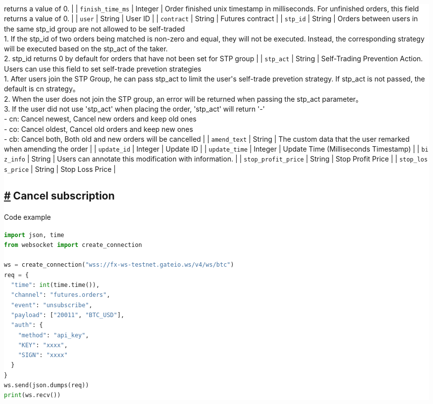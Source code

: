   returns a value of 0. | | `finish_time_ms` | Integer | Order finished unix
  timestamp in milliseconds. For unfinished orders, this field returns a value
  of 0. | | `user` | String | User ID | | `contract` | String | Futures contract
  | | `stp_id` | String | Orders between users in the same stp_id group are not
  allowed to be self-traded  
  1\. If the stp_id of two orders being matched is non-zero and equal, they will
  not be executed. Instead, the corresponding strategy will be executed based on
  the stp_act of the taker.  
  2\. stp_id returns 0 by default for orders that have not been set for STP
  group | | `stp_act` | String | Self-Trading Prevention Action. Users can use
  this field to set self-trade prevetion strategies  
  1\. After users join the STP Group, he can pass stp_act to limit the user's
  self-trade prevetion strategy. If stp_act is not passed, the default is cn
  strategy。  
  2\. When the user does not join the STP group, an error will be returned when
  passing the stp_act parameter。  
  3\. If the user did not use 'stp_act' when placing the order, 'stp_act' will
  return '-'  
  \- cn: Cancel newest, Cancel new orders and keep old ones  
  \- co: Cancel oldest, Cancel old orders and keep new ones  
  \- cb: Cancel both, Both old and new orders will be cancelled | | `amend_text`
  | String | The custom data that the user remarked when amending the order | |
  `update_id` | Integer | Update ID | | `update_time` | Integer | Update Time
  (Milliseconds Timestamp) | | `biz_info` | String | Users can annotate this
  modification with information. | | `stop_profit_price` | String | Stop Profit
  Price | | `stop_loss_price` | String | Stop Loss Price |

## [#](#cancel-subscription-6) Cancel subscription

Code example

```python
import json, time
from websocket import create_connection

ws = create_connection("wss://fx-ws-testnet.gateio.ws/v4/ws/btc")
req = {
  "time": int(time.time()),
  "channel": "futures.orders",
  "event": "unsubscribe",
  "payload": ["20011", "BTC_USD"],
  "auth": {
    "method": "api_key",
    "KEY": "xxxx",
    "SIGN": "xxxx"
  }
}
ws.send(json.dumps(req))
print(ws.recv())
```
